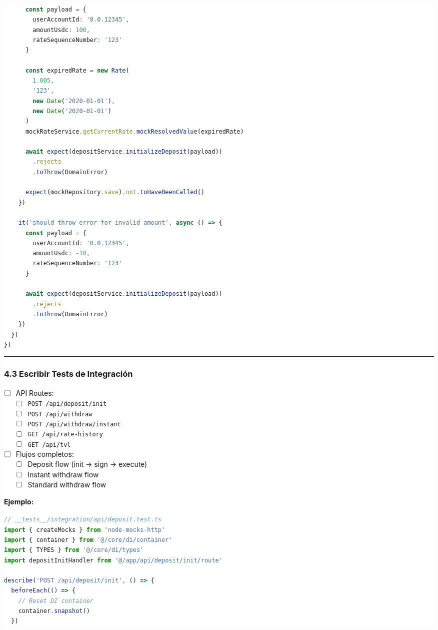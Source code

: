 ```typescript
      const payload = {
        userAccountId: '0.0.12345',
        amountUsdc: 100,
        rateSequenceNumber: '123'
      }

      const expiredRate = new Rate(
        1.005,
        '123',
        new Date('2020-01-01'),
        new Date('2020-01-01')
      )
      mockRateService.getCurrentRate.mockResolvedValue(expiredRate)

      await expect(depositService.initializeDeposit(payload))
        .rejects
        .toThrow(DomainError)

      expect(mockRepository.save).not.toHaveBeenCalled()
    })

    it('should throw error for invalid amount', async () => {
      const payload = {
        userAccountId: '0.0.12345',
        amountUsdc: -10,
        rateSequenceNumber: '123'
      }

      await expect(depositService.initializeDeposit(payload))
        .rejects
        .toThrow(DomainError)
    })
  })
})
```

---

### 4.3 Escribir Tests de Integración
- [ ] API Routes:
  - [ ] `POST /api/deposit/init`
  - [ ] `POST /api/withdraw`
  - [ ] `POST /api/withdraw/instant`
  - [ ] `GET /api/rate-history`
  - [ ] `GET /api/tvl`
- [ ] Flujos completos:
  - [ ] Deposit flow (init → sign → execute)
  - [ ] Instant withdraw flow
  - [ ] Standard withdraw flow

**Ejemplo:**
```typescript
// __tests__/integration/api/deposit.test.ts
import { createMocks } from 'node-mocks-http'
import { container } from '@/core/di/container'
import { TYPES } from '@/core/di/types'
import depositInitHandler from '@/app/api/deposit/init/route'

describe('POST /api/deposit/init', () => {
  beforeEach(() => {
    // Reset DI container
    container.snapshot()
  })

```
